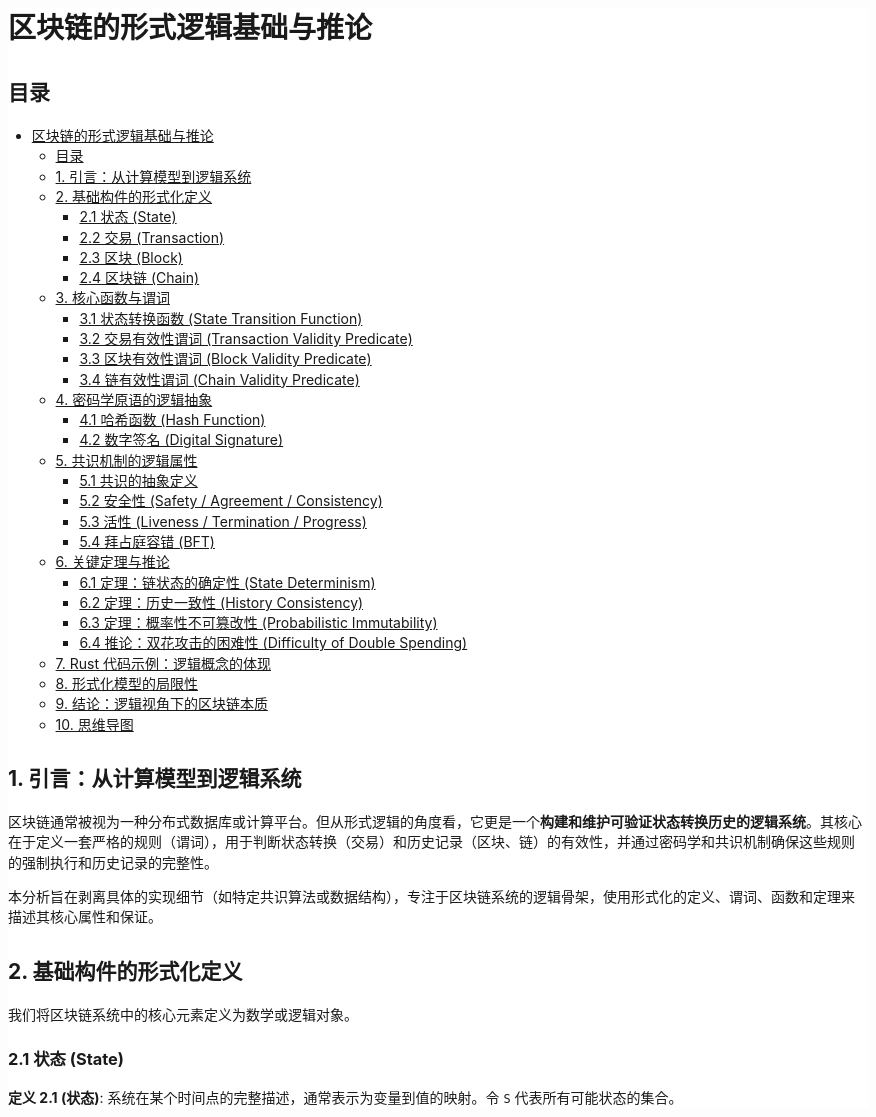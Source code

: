 # 区块链的形式逻辑基础与推论

## 目录

- [区块链的形式逻辑基础与推论](#区块链的形式逻辑基础与推论)
  - [目录](#目录)
  - [1. 引言：从计算模型到逻辑系统](#1-引言从计算模型到逻辑系统)
  - [2. 基础构件的形式化定义](#2-基础构件的形式化定义)
    - [2.1 状态 (State)](#21-状态-state)
    - [2.2 交易 (Transaction)](#22-交易-transaction)
    - [2.3 区块 (Block)](#23-区块-block)
    - [2.4 区块链 (Chain)](#24-区块链-chain)
  - [3. 核心函数与谓词](#3-核心函数与谓词)
    - [3.1 状态转换函数 (State Transition Function)](#31-状态转换函数-state-transition-function)
    - [3.2 交易有效性谓词 (Transaction Validity Predicate)](#32-交易有效性谓词-transaction-validity-predicate)
    - [3.3 区块有效性谓词 (Block Validity Predicate)](#33-区块有效性谓词-block-validity-predicate)
    - [3.4 链有效性谓词 (Chain Validity Predicate)](#34-链有效性谓词-chain-validity-predicate)
  - [4. 密码学原语的逻辑抽象](#4-密码学原语的逻辑抽象)
    - [4.1 哈希函数 (Hash Function)](#41-哈希函数-hash-function)
    - [4.2 数字签名 (Digital Signature)](#42-数字签名-digital-signature)
  - [5. 共识机制的逻辑属性](#5-共识机制的逻辑属性)
    - [5.1 共识的抽象定义](#51-共识的抽象定义)
    - [5.2 安全性 (Safety / Agreement / Consistency)](#52-安全性-safety--agreement--consistency)
    - [5.3 活性 (Liveness / Termination / Progress)](#53-活性-liveness--termination--progress)
    - [5.4 拜占庭容错 (BFT)](#54-拜占庭容错-bft)
  - [6. 关键定理与推论](#6-关键定理与推论)
    - [6.1 定理：链状态的确定性 (State Determinism)](#61-定理链状态的确定性-state-determinism)
    - [6.2 定理：历史一致性 (History Consistency)](#62-定理历史一致性-history-consistency)
    - [6.3 定理：概率性不可篡改性 (Probabilistic Immutability)](#63-定理概率性不可篡改性-probabilistic-immutability)
    - [6.4 推论：双花攻击的困难性 (Difficulty of Double Spending)](#64-推论双花攻击的困难性-difficulty-of-double-spending)
  - [7. Rust 代码示例：逻辑概念的体现](#7-rust-代码示例逻辑概念的体现)
  - [8. 形式化模型的局限性](#8-形式化模型的局限性)
  - [9. 结论：逻辑视角下的区块链本质](#9-结论逻辑视角下的区块链本质)
  - [10. 思维导图](#10-思维导图)

## 1. 引言：从计算模型到逻辑系统

区块链通常被视为一种分布式数据库或计算平台。但从形式逻辑的角度看，它更是一个**构建和维护可验证状态转换历史的逻辑系统**。其核心在于定义一套严格的规则（谓词），用于判断状态转换（交易）和历史记录（区块、链）的有效性，并通过密码学和共识机制确保这些规则的强制执行和历史记录的完整性。

本分析旨在剥离具体的实现细节（如特定共识算法或数据结构），专注于区块链系统的逻辑骨架，使用形式化的定义、谓词、函数和定理来描述其核心属性和保证。

## 2. 基础构件的形式化定义

我们将区块链系统中的核心元素定义为数学或逻辑对象。

### 2.1 状态 (State)

**定义 2.1 (状态)**: 系统在某个时间点的完整描述，通常表示为变量到值的映射。令 `S` 代表所有可能状态的集合。
